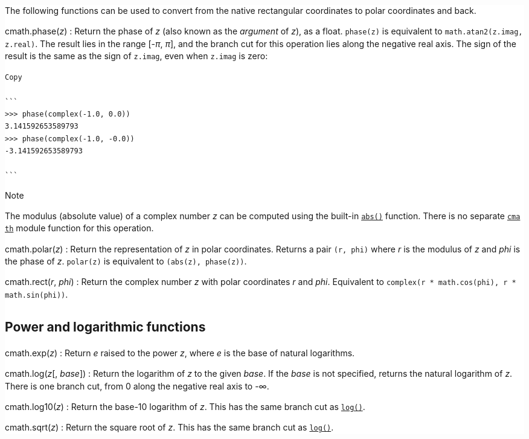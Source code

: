 The following functions can be used to convert from the native
rectangular coordinates to polar coordinates and back.

cmath.phase(*z*)
:   Return the phase of *z* (also known as the *argument* of *z*), as a float.
    `phase(z)` is equivalent to `math.atan2(z.imag, z.real)`. The result
    lies in the range [-*π*, *π*], and the branch cut for this operation lies
    along the negative real axis. The sign of the result is the same as the
    sign of `z.imag`, even when `z.imag` is zero:

    Copy

    ```
    >>> phase(complex(-1.0, 0.0))
    3.141592653589793
    >>> phase(complex(-1.0, -0.0))
    -3.141592653589793

    ```

Note

The modulus (absolute value) of a complex number *z* can be
computed using the built-in [`abs()`](functions.html#abs "abs") function. There is no
separate [`cmath`](#module-cmath "cmath: Mathematical functions for complex numbers.") module function for this operation.

cmath.polar(*z*)
:   Return the representation of *z* in polar coordinates. Returns a
    pair `(r, phi)` where *r* is the modulus of *z* and *phi* is the
    phase of *z*. `polar(z)` is equivalent to `(abs(z),
    phase(z))`.

cmath.rect(*r*, *phi*)
:   Return the complex number *z* with polar coordinates *r* and *phi*.
    Equivalent to `complex(r * math.cos(phi), r * math.sin(phi))`.

Power and logarithmic functions
-------------------------------

cmath.exp(*z*)
:   Return *e* raised to the power *z*, where *e* is the base of natural
    logarithms.

cmath.log(*z*[, *base*])
:   Return the logarithm of *z* to the given *base*. If the *base* is not
    specified, returns the natural logarithm of *z*. There is one branch cut,
    from 0 along the negative real axis to -∞.

cmath.log10(*z*)
:   Return the base-10 logarithm of *z*. This has the same branch cut as
    [`log()`](#cmath.log "cmath.log").

cmath.sqrt(*z*)
:   Return the square root of *z*. This has the same branch cut as [`log()`](#cmath.log "cmath.log").

